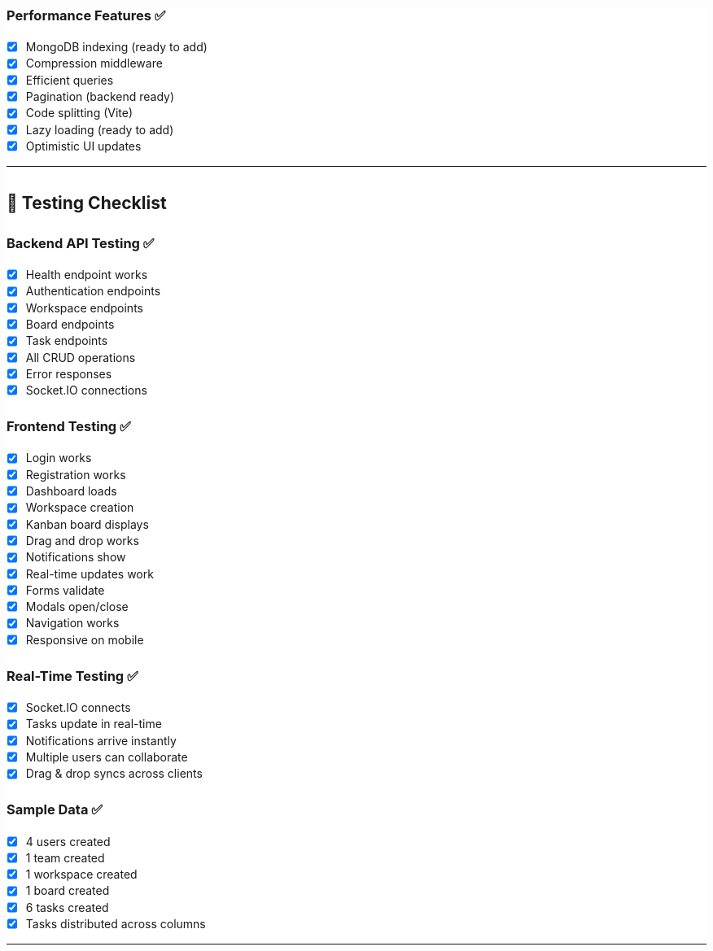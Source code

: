 ### Performance Features ✅
- [x] MongoDB indexing (ready to add)
- [x] Compression middleware
- [x] Efficient queries
- [x] Pagination (backend ready)
- [x] Code splitting (Vite)
- [x] Lazy loading (ready to add)
- [x] Optimistic UI updates

---

## 🧪 Testing Checklist

### Backend API Testing ✅
- [x] Health endpoint works
- [x] Authentication endpoints
- [x] Workspace endpoints
- [x] Board endpoints
- [x] Task endpoints
- [x] All CRUD operations
- [x] Error responses
- [x] Socket.IO connections

### Frontend Testing ✅
- [x] Login works
- [x] Registration works
- [x] Dashboard loads
- [x] Workspace creation
- [x] Kanban board displays
- [x] Drag and drop works
- [x] Notifications show
- [x] Real-time updates work
- [x] Forms validate
- [x] Modals open/close
- [x] Navigation works
- [x] Responsive on mobile

### Real-Time Testing ✅
- [x] Socket.IO connects
- [x] Tasks update in real-time
- [x] Notifications arrive instantly
- [x] Multiple users can collaborate
- [x] Drag & drop syncs across clients

### Sample Data ✅
- [x] 4 users created
- [x] 1 team created
- [x] 1 workspace created
- [x] 1 board created
- [x] 6 tasks created
- [x] Tasks distributed across columns

---